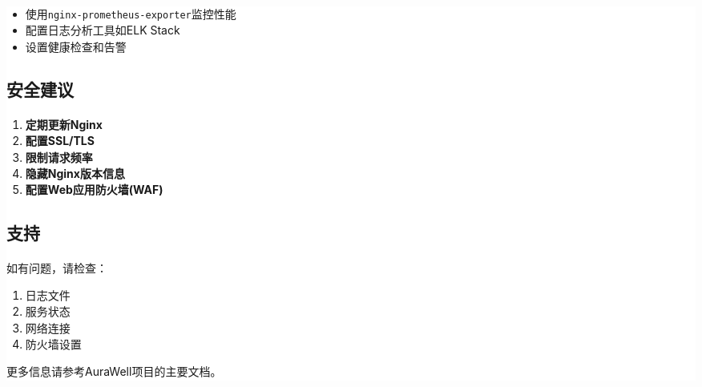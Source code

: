 - 使用`nginx-prometheus-exporter`监控性能
- 配置日志分析工具如ELK Stack
- 设置健康检查和告警

## 安全建议

1. **定期更新Nginx**
2. **配置SSL/TLS**
3. **限制请求频率**
4. **隐藏Nginx版本信息**
5. **配置Web应用防火墙(WAF)**

## 支持

如有问题，请检查：
1. 日志文件
2. 服务状态
3. 网络连接
4. 防火墙设置

更多信息请参考AuraWell项目的主要文档。
